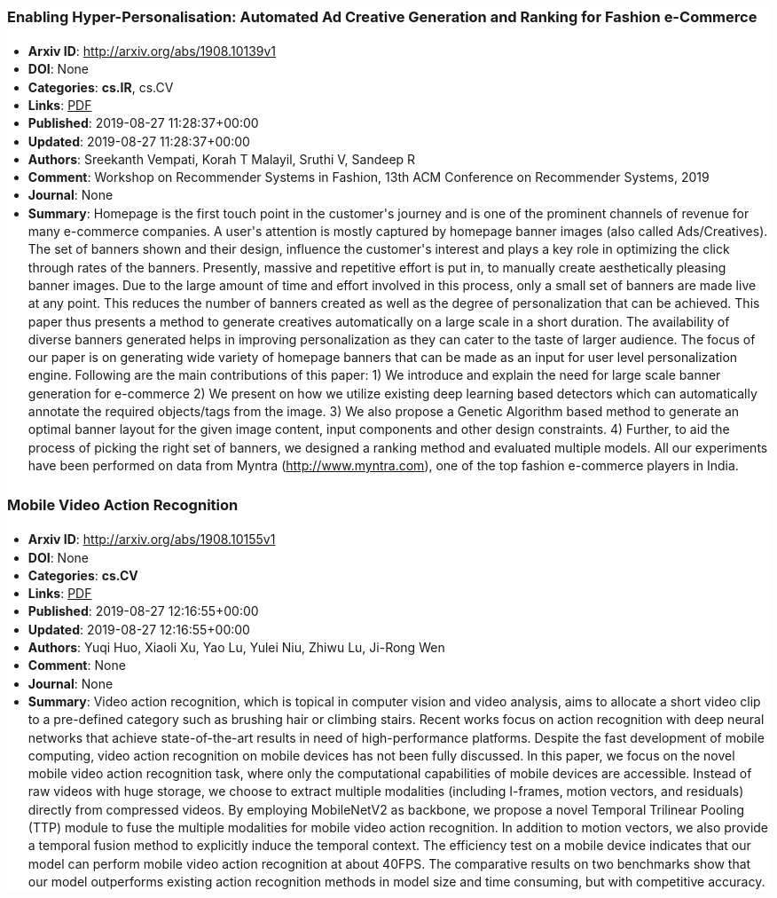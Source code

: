 

### Enabling Hyper-Personalisation: Automated Ad Creative Generation and Ranking for Fashion e-Commerce
- **Arxiv ID**: http://arxiv.org/abs/1908.10139v1
- **DOI**: None
- **Categories**: **cs.IR**, cs.CV
- **Links**: [PDF](http://arxiv.org/pdf/1908.10139v1)
- **Published**: 2019-08-27 11:28:37+00:00
- **Updated**: 2019-08-27 11:28:37+00:00
- **Authors**: Sreekanth Vempati, Korah T Malayil, Sruthi V, Sandeep R
- **Comment**: Workshop on Recommender Systems in Fashion, 13th ACM Conference on
  Recommender Systems, 2019
- **Journal**: None
- **Summary**: Homepage is the first touch point in the customer's journey and is one of the prominent channels of revenue for many e-commerce companies. A user's attention is mostly captured by homepage banner images (also called Ads/Creatives). The set of banners shown and their design, influence the customer's interest and plays a key role in optimizing the click through rates of the banners. Presently, massive and repetitive effort is put in, to manually create aesthetically pleasing banner images. Due to the large amount of time and effort involved in this process, only a small set of banners are made live at any point. This reduces the number of banners created as well as the degree of personalization that can be achieved. This paper thus presents a method to generate creatives automatically on a large scale in a short duration. The availability of diverse banners generated helps in improving personalization as they can cater to the taste of larger audience. The focus of our paper is on generating wide variety of homepage banners that can be made as an input for user level personalization engine. Following are the main contributions of this paper: 1) We introduce and explain the need for large scale banner generation for e-commerce 2) We present on how we utilize existing deep learning based detectors which can automatically annotate the required objects/tags from the image. 3) We also propose a Genetic Algorithm based method to generate an optimal banner layout for the given image content, input components and other design constraints. 4) Further, to aid the process of picking the right set of banners, we designed a ranking method and evaluated multiple models. All our experiments have been performed on data from Myntra (http://www.myntra.com), one of the top fashion e-commerce players in India.



### Mobile Video Action Recognition
- **Arxiv ID**: http://arxiv.org/abs/1908.10155v1
- **DOI**: None
- **Categories**: **cs.CV**
- **Links**: [PDF](http://arxiv.org/pdf/1908.10155v1)
- **Published**: 2019-08-27 12:16:55+00:00
- **Updated**: 2019-08-27 12:16:55+00:00
- **Authors**: Yuqi Huo, Xiaoli Xu, Yao Lu, Yulei Niu, Zhiwu Lu, Ji-Rong Wen
- **Comment**: None
- **Journal**: None
- **Summary**: Video action recognition, which is topical in computer vision and video analysis, aims to allocate a short video clip to a pre-defined category such as brushing hair or climbing stairs. Recent works focus on action recognition with deep neural networks that achieve state-of-the-art results in need of high-performance platforms. Despite the fast development of mobile computing, video action recognition on mobile devices has not been fully discussed. In this paper, we focus on the novel mobile video action recognition task, where only the computational capabilities of mobile devices are accessible. Instead of raw videos with huge storage, we choose to extract multiple modalities (including I-frames, motion vectors, and residuals) directly from compressed videos. By employing MobileNetV2 as backbone, we propose a novel Temporal Trilinear Pooling (TTP) module to fuse the multiple modalities for mobile video action recognition. In addition to motion vectors, we also provide a temporal fusion method to explicitly induce the temporal context. The efficiency test on a mobile device indicates that our model can perform mobile video action recognition at about 40FPS. The comparative results on two benchmarks show that our model outperforms existing action recognition methods in model size and time consuming, but with competitive accuracy.
